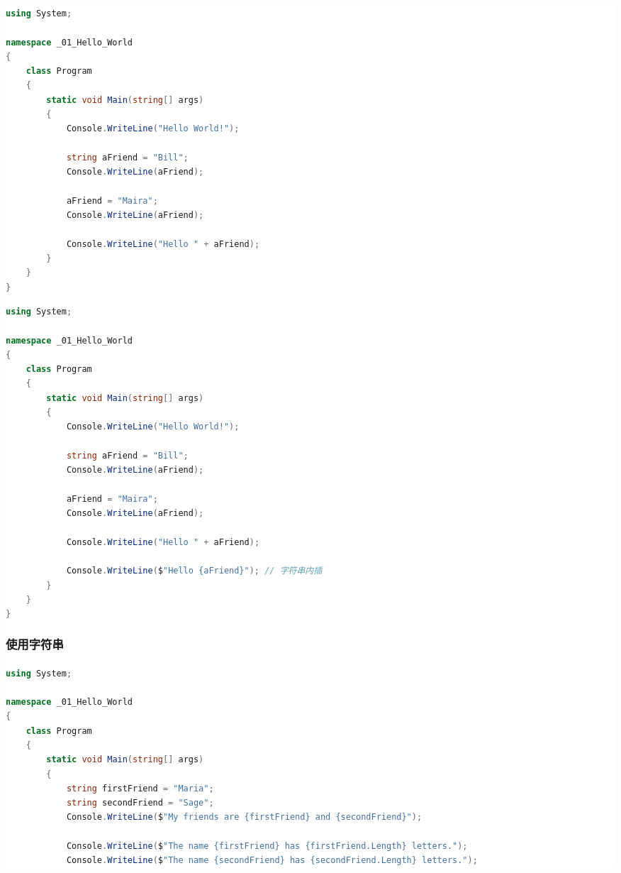 ```c#
using System;

namespace _01_Hello_World
{
    class Program
    {
        static void Main(string[] args)
        {
            Console.WriteLine("Hello World!");

            string aFriend = "Bill";
            Console.WriteLine(aFriend);

            aFriend = "Maira";
            Console.WriteLine(aFriend);

            Console.WriteLine("Hello " + aFriend);
        }
    }
}
```

```c#
using System;

namespace _01_Hello_World
{
    class Program
    {
        static void Main(string[] args)
        {
            Console.WriteLine("Hello World!");

            string aFriend = "Bill";
            Console.WriteLine(aFriend);

            aFriend = "Maira";
            Console.WriteLine(aFriend);

            Console.WriteLine("Hello " + aFriend);

            Console.WriteLine($"Hello {aFriend}"); // 字符串内插
        }
    }
}
```

### 使用字符串

```c#
using System;

namespace _01_Hello_World
{
    class Program
    {
        static void Main(string[] args)
        {
            string firstFriend = "Maria";
            string secondFriend = "Sage";
            Console.WriteLine($"My friends are {firstFriend} and {secondFriend}");

            Console.WriteLine($"The name {firstFriend} has {firstFriend.Length} letters.");
            Console.WriteLine($"The name {secondFriend} has {secondFriend.Length} letters.");
```